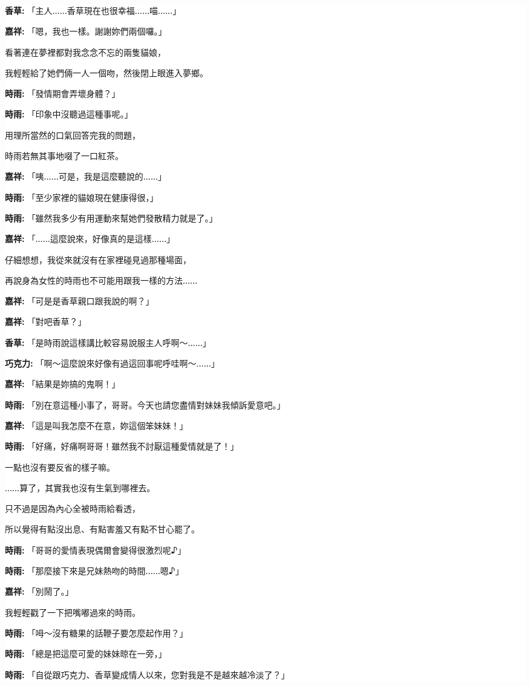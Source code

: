 **香草:** 「主人……香草現在也很幸福……喵……」

**嘉祥:** 「嗯，我也一樣。謝謝妳們兩個囉。」

看著連在夢裡都對我念念不忘的兩隻貓娘，

我輕輕給了她們倆一人一個吻，然後閉上眼進入夢鄉。

**時雨:** 「發情期會弄壞身體？」

**時雨:** 「印象中沒聽過這種事呢。」

用理所當然的口氣回答完我的問題，

時雨若無其事地啜了一口紅茶。

**嘉祥:** 「咦……可是，我是這麼聽說的……」

**時雨:** 「至少家裡的貓娘現在健康得很，」

**時雨:** 「雖然我多少有用運動來幫她們發散精力就是了。」

**嘉祥:** 「……這麼說來，好像真的是這樣……」

仔細想想，我從來就沒有在家裡碰見過那種場面，

再說身為女性的時雨也不可能用跟我一樣的方法……

**嘉祥:** 「可是是香草親口跟我說的啊？」

**嘉祥:** 「對吧香草？」

**香草:** 「是時雨說這樣講比較容易說服主人呼啊～……」

**巧克力:** 「啊～這麼說來好像有過這回事呢呼哇啊～……」

**嘉祥:** 「結果是妳搞的鬼啊！」

**時雨:** 「別在意這種小事了，哥哥。今天也請您盡情對妹妹我傾訴愛意吧。」

**嘉祥:** 「這是叫我怎麼不在意，妳這個笨妹妹！」

**時雨:** 「好痛，好痛啊哥哥！雖然我不討厭這種愛情就是了！」

一點也沒有要反省的樣子嘛。

……算了，其實我也沒有生氣到哪裡去。

只不過是因為內心全被時雨給看透，

所以覺得有點沒出息、有點害羞又有點不甘心罷了。

**時雨:** 「哥哥的愛情表現偶爾會變得很激烈呢♪」

**時雨:** 「那麼接下來是兄妹熱吻的時間……嗯♪」

**嘉祥:** 「別鬧了。」

我輕輕戳了一下把嘴嘟過來的時雨。

**時雨:** 「呣～沒有糖果的話鞭子要怎麼起作用？」

**時雨:** 「總是把這麼可愛的妹妹晾在一旁，」

**時雨:** 「自從跟巧克力、香草變成情人以來，您對我是不是越來越冷淡了？」

